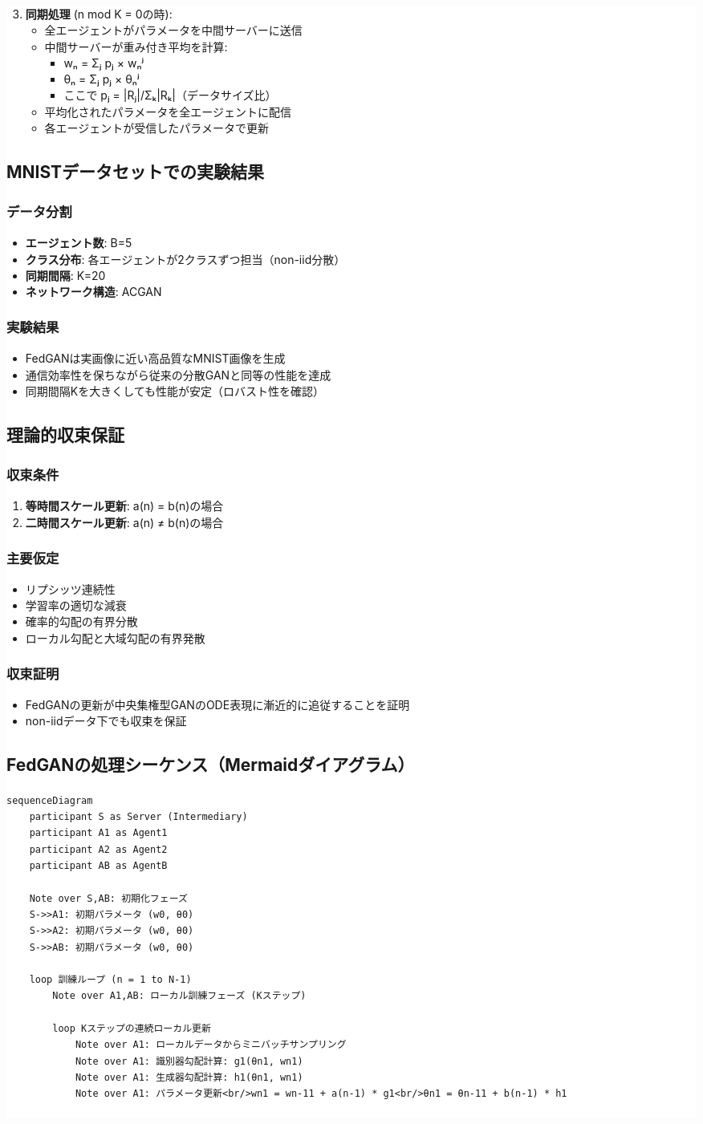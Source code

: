 3. **同期処理** (n mod K = 0の時):
   - 全エージェントがパラメータを中間サーバーに送信
   - 中間サーバーが重み付き平均を計算:
     - wₙ = Σⱼ pⱼ × wₙʲ
     - θₙ = Σⱼ pⱼ × θₙʲ
     - ここで pⱼ = |Rⱼ|/Σₖ|Rₖ|（データサイズ比）
   - 平均化されたパラメータを全エージェントに配信
   - 各エージェントが受信したパラメータで更新

## MNISTデータセットでの実験結果

### データ分割
- **エージェント数**: B=5
- **クラス分布**: 各エージェントが2クラスずつ担当（non-iid分散）
- **同期間隔**: K=20
- **ネットワーク構造**: ACGAN

### 実験結果
- FedGANは実画像に近い高品質なMNIST画像を生成
- 通信効率性を保ちながら従来の分散GANと同等の性能を達成
- 同期間隔Kを大きくしても性能が安定（ロバスト性を確認）

## 理論的収束保証

### 収束条件
1. **等時間スケール更新**: a(n) = b(n)の場合
2. **二時間スケール更新**: a(n) ≠ b(n)の場合

### 主要仮定
- リプシッツ連続性
- 学習率の適切な減衰
- 確率的勾配の有界分散
- ローカル勾配と大域勾配の有界発散

### 収束証明
- FedGANの更新が中央集権型GANのODE表現に漸近的に追従することを証明
- non-iidデータ下でも収束を保証

## FedGANの処理シーケンス（Mermaidダイアグラム）

```mermaid
sequenceDiagram
    participant S as Server (Intermediary)
    participant A1 as Agent1
    participant A2 as Agent2
    participant AB as AgentB
    
    Note over S,AB: 初期化フェーズ
    S->>A1: 初期パラメータ (w0, θ0)
    S->>A2: 初期パラメータ (w0, θ0)
    S->>AB: 初期パラメータ (w0, θ0)
    
    loop 訓練ループ (n = 1 to N-1)
        Note over A1,AB: ローカル訓練フェーズ (Kステップ)
        
        loop Kステップの連続ローカル更新
            Note over A1: ローカルデータからミニバッチサンプリング
            Note over A1: 識別器勾配計算: g1(θn1, wn1)
            Note over A1: 生成器勾配計算: h1(θn1, wn1)
            Note over A1: パラメータ更新<br/>wn1 = wn-11 + a(n-1) * g1<br/>θn1 = θn-11 + b(n-1) * h1
            
```